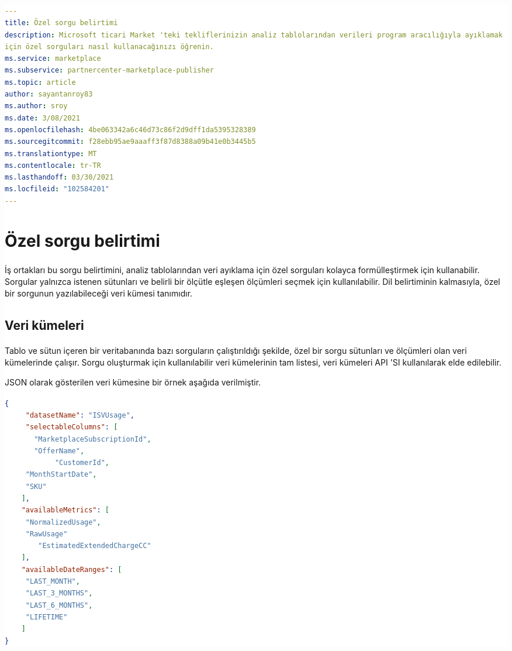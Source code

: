 ```yaml
---
title: Özel sorgu belirtimi
description: Microsoft ticari Market 'teki tekliflerinizin analiz tablolarından verileri program aracılığıyla ayıklamak için özel sorguları nasıl kullanacağınızı öğrenin.
ms.service: marketplace
ms.subservice: partnercenter-marketplace-publisher
ms.topic: article
author: sayantanroy83
ms.author: sroy
ms.date: 3/08/2021
ms.openlocfilehash: 4be063342a6c46d73c86f2d9dff1da5395328389
ms.sourcegitcommit: f28ebb95ae9aaaff3f87d8388a09b41e0b3445b5
ms.translationtype: MT
ms.contentlocale: tr-TR
ms.lasthandoff: 03/30/2021
ms.locfileid: "102584201"
---
```

# <a name="custom-query-specification"></a>Özel sorgu belirtimi

İş ortakları bu sorgu belirtimini, analiz tablolarından veri ayıklama için özel sorguları kolayca formülleştirmek için kullanabilir. Sorgular yalnızca istenen sütunları ve belirli bir ölçütle eşleşen ölçümleri seçmek için kullanılabilir. Dil belirtiminin kalmasıyla, özel bir sorgunun yazılabileceği veri kümesi tanımıdır.

## <a name="datasets"></a>Veri kümeleri

Tablo ve sütun içeren bir veritabanında bazı sorguların çalıştırıldığı şekilde, özel bir sorgu sütunları ve ölçümleri olan veri kümelerinde çalışır. Sorgu oluşturmak için kullanılabilir veri kümelerinin tam listesi, veri kümeleri API 'SI kullanılarak elde edilebilir.

JSON olarak gösterilen veri kümesine bir örnek aşağıda verilmiştir.

```json
{
     "datasetName": "ISVUsage",
     "selectableColumns": [
       "MarketplaceSubscriptionId",
       "OfferName",
            "CustomerId",
     "MonthStartDate",
     "SKU"
    ],
    "availableMetrics": [
     "NormalizedUsage", 
     "RawUsage"
        "EstimatedExtendedChargeCC"
    ],
    "availableDateRanges": [
     "LAST_MONTH",
     "LAST_3_MONTHS",
     "LAST_6_MONTHS",
     "LIFETIME"
    ]
}
```
